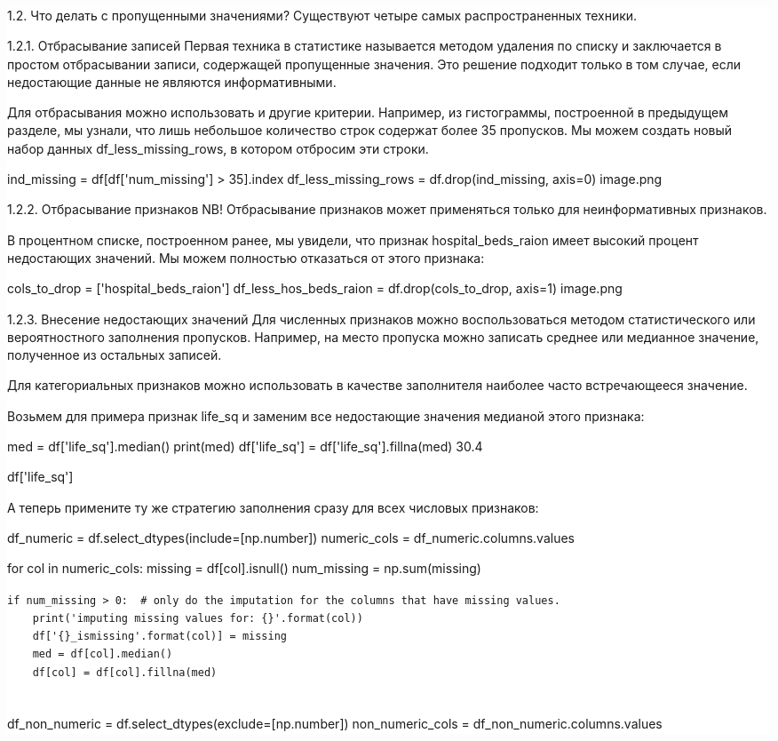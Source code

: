
1.2. Что делать с пропущенными значениями?
Существуют четыре самых распространенных техники.

1.2.1. Отбрасывание записей
Первая техника в статистике называется методом удаления по списку и заключается в простом отбрасывании записи, содержащей пропущенные значения. Это решение подходит только в том случае, если недостающие данные не являются информативными.

Для отбрасывания можно использовать и другие критерии. Например, из гистограммы, построенной в предыдущем разделе, мы узнали, что лишь небольшое количество строк содержат более 35 пропусков. Мы можем создать новый набор данных df_less_missing_rows, в котором отбросим эти строки.

ind_missing = df[df['num_missing'] > 35].index
df_less_missing_rows = df.drop(ind_missing, axis=0)
image.png

1.2.2. Отбрасывание признаков
NB! Отбрасывание признаков может применяться только для неинформативных признаков.

В процентном списке, построенном ранее, мы увидели, что признак hospital_beds_raion имеет высокий процент недостающих значений. Мы можем полностью отказаться от этого признака:

cols_to_drop = ['hospital_beds_raion']
df_less_hos_beds_raion = df.drop(cols_to_drop, axis=1)
image.png

1.2.3. Внесение недостающих значений
Для численных признаков можно воспользоваться методом статистического или вероятностного заполнения пропусков. Например, на место пропуска можно записать среднее или медианное значение, полученное из остальных записей.

Для категориальных признаков можно использовать в качестве заполнителя наиболее часто встречающееся значение.

Возьмем для примера признак life_sq и заменим все недостающие значения медианой этого признака:


med = df['life_sq'].median()
print(med)
df['life_sq'] = df['life_sq'].fillna(med)
30.4


df['life_sq']

А теперь примените ту же стратегию заполнения сразу для всех числовых признаков:

df_numeric = df.select_dtypes(include=[np.number])
numeric_cols = df_numeric.columns.values

for col in numeric_cols:
    missing = df[col].isnull()
    num_missing = np.sum(missing)

    if num_missing > 0:  # only do the imputation for the columns that have missing values.
        print('imputing missing values for: {}'.format(col))
        df['{}_ismissing'.format(col)] = missing
        med = df[col].median()
        df[col] = df[col].fillna(med)
#
df_non_numeric = df.select_dtypes(exclude=[np.number])
non_numeric_cols = df_non_numeric.columns.values
